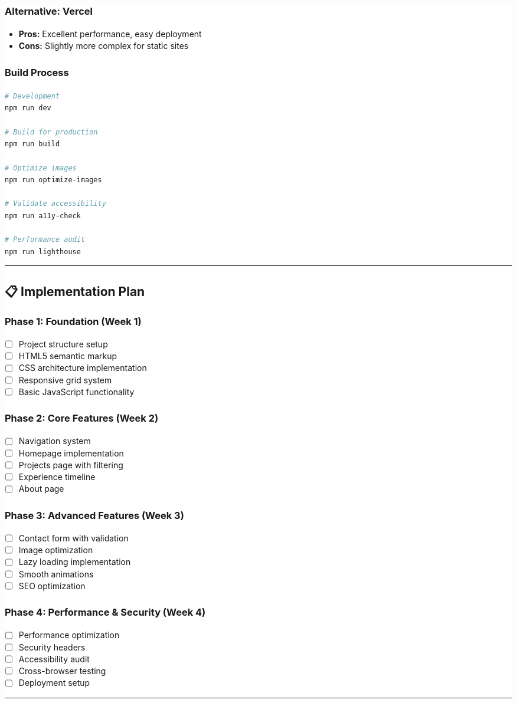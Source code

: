 ### Alternative: Vercel
- **Pros:** Excellent performance, easy deployment
- **Cons:** Slightly more complex for static sites

### Build Process
```bash
# Development
npm run dev

# Build for production
npm run build

# Optimize images
npm run optimize-images

# Validate accessibility
npm run a11y-check

# Performance audit
npm run lighthouse
```

---

## 📋 Implementation Plan

### Phase 1: Foundation (Week 1)
- [ ] Project structure setup
- [ ] HTML5 semantic markup
- [ ] CSS architecture implementation
- [ ] Responsive grid system
- [ ] Basic JavaScript functionality

### Phase 2: Core Features (Week 2)
- [ ] Navigation system
- [ ] Homepage implementation
- [ ] Projects page with filtering
- [ ] Experience timeline
- [ ] About page

### Phase 3: Advanced Features (Week 3)
- [ ] Contact form with validation
- [ ] Image optimization
- [ ] Lazy loading implementation
- [ ] Smooth animations
- [ ] SEO optimization

### Phase 4: Performance & Security (Week 4)
- [ ] Performance optimization
- [ ] Security headers
- [ ] Accessibility audit
- [ ] Cross-browser testing
- [ ] Deployment setup

---